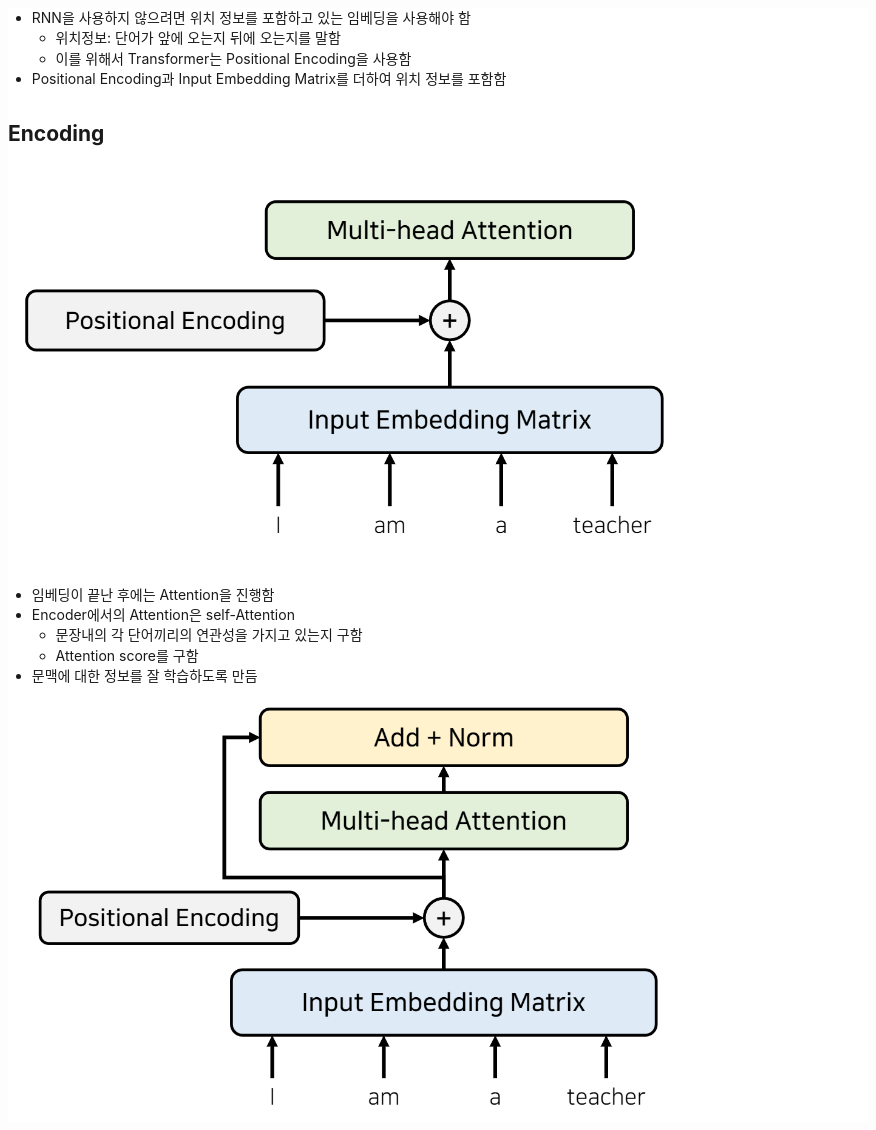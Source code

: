 - RNN을 사용하지 않으려면 위치 정보를 포함하고 있는 임베딩을 사용해야 함
    - 위치정보: 단어가 앞에 오는지 뒤에 오는지를 말함
    - 이를 위해서 Transformer는 Positional Encoding을 사용함
- Positional Encoding과 Input Embedding Matrix를 더하여 위치 정보를 포함함

## Encoding

![Untitled](Transforme%203978a/Untitled%203.png)

- 임베딩이 끝난 후에는 Attention을 진행함
- Encoder에서의 Attention은 self-Attention
    - 문장내의 각 단어끼리의 연관성을 가지고 있는지 구함
    - Attention score를 구함
- 문맥에 대한 정보를 잘 학습하도록 만듬

![Untitled](Transforme%203978a/Untitled%204.png)

